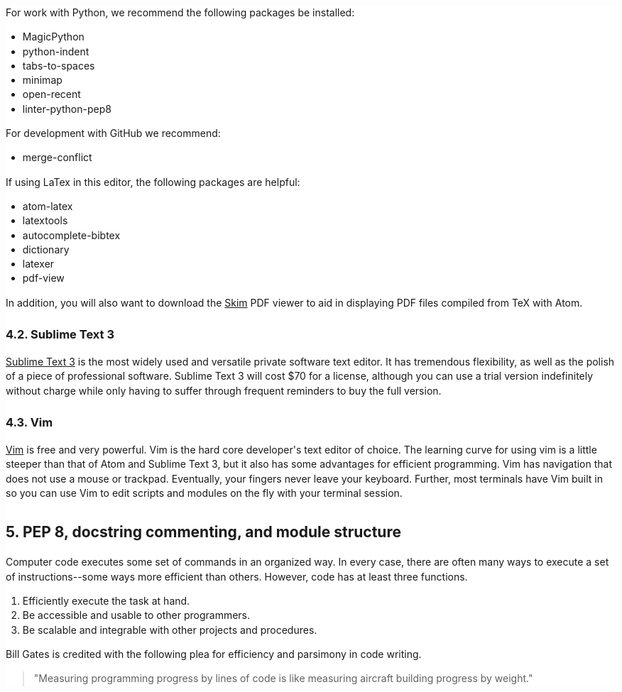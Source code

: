 For work with Python, we recommend the following packages be installed:

* MagicPython
* python-indent
* tabs-to-spaces
* minimap
* open-recent
* linter-python-pep8

For development with GitHub we recommend:

* merge-conflict

If using LaTex in this editor, the following packages are helpful:

* atom-latex
* latextools
* autocomplete-bibtex
* dictionary
* latexer
* pdf-view

In addition, you will also want to download the [Skim](http://skim-app.sourceforge.net) PDF viewer to aid in displaying PDF files compiled from TeX with Atom.


### 4.2. Sublime Text 3

[Sublime Text 3](https://www.sublimetext.com) is the most widely used and versatile private software text editor. It has tremendous flexibility, as well as the polish of a piece of professional software. Sublime Text 3 will cost $70 for a license, although you can use a trial version indefinitely without charge while only having to suffer through frequent reminders to buy the full version.


### 4.3. Vim

[Vim](http://www.vim.org) is free and very powerful. Vim is the hard core developer's text editor of choice. The learning curve for using vim is a little steeper than that of Atom and Sublime Text 3, but it also has some advantages for efficient programming. Vim has navigation that does not use a mouse or trackpad. Eventually, your fingers never leave your keyboard. Further, most terminals have Vim built in so you can use Vim to edit scripts and modules on the fly with your terminal session.  


## 5. PEP 8, docstring commenting, and module structure

Computer code executes some set of commands in an organized way. In every case, there are often many ways to execute a set of instructions--some ways more efficient than others. However, code has at least three functions.

1. Efficiently execute the task at hand.
2. Be accessible and usable to other programmers.
3. Be scalable and integrable with other projects and procedures.

Bill Gates is credited with the following plea for efficiency and parsimony in code writing.

> "Measuring programming progress by lines of code is like measuring aircraft building progress by weight."
